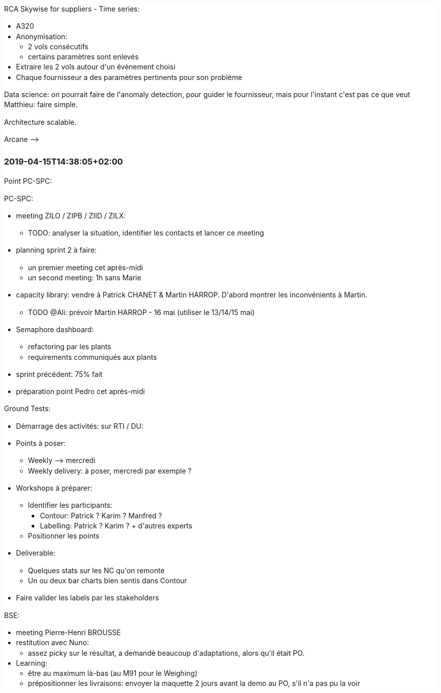 RCA Skywise for suppliers - Time series:
- A320
- Anonymisation:
  - 2 vols consécutifs
  - certains paramètres sont enlevés
- Extraire les 2 vols autour d'un évènement choisi
- Chaque fournisseur a des paramètres pertinents pour son problème

Data science: on pourrait faire de l'anomaly detection, pour guider le fournisseur, mais pour l'instant c'est pas ce que veut Matthieu: faire simple.

Architecture scalable.

Arcane -->

### 2019-04-15T14:38:05+02:00

Point PC-SPC:

PC-SPC:
- meeting ZILO / ZIPB / ZIID / ZILX:
  - TODO: analyser la situation, identifier les contacts et lancer ce meeting

- planning sprint 2 à faire:
  - un premier meeting cet après-midi
  - un second meeting: 1h sans Marie

- capacity library: vendre à Patrick CHANET & Martin HARROP. D'abord montrer les inconvénients à Martin.
  - TODO @Ali: prévoir Martin HARROP - 16 mai (utiliser le 13/14/15 mai)

- Semaphore dashboard:
  - refactoring par les plants
  - requirements communiqués aux plants

- sprint précédent: 75% fait
- préparation point Pedro cet après-midi

Ground Tests:
- Démarrage des activités: sur RTI / DU:
- Points à poser:
  - Weekly --> mercredi
  - Weekly delivery: à poser, mercredi par exemple ?
- Workshops à préparer:
  - Identifier les participants:
    - Contour: Patrick ? Karim ? Manfred ?
    - Labelling: Patrick ? Karim ? + d'autres experts
  - Positionner les points
- Deliverable:
  - Quelques stats sur les NC qu'on remonte
  - Un ou deux bar charts bien sentis dans Contour

- Faire valider les labels par les stakeholders

BSE:
- meeting Pierre-Henri BROUSSE
- restitution avec Nuno:
  - assez picky sur le résultat, a demandé beaucoup d'adaptations, alors qu'il était PO.
- Learning:
  - être au maximum là-bas (au M91 pour le Weighing)
  - prépositionner les livraisons: envoyer la maquette 2 jours avant la demo au PO, s'il n'a pas pu la voir
